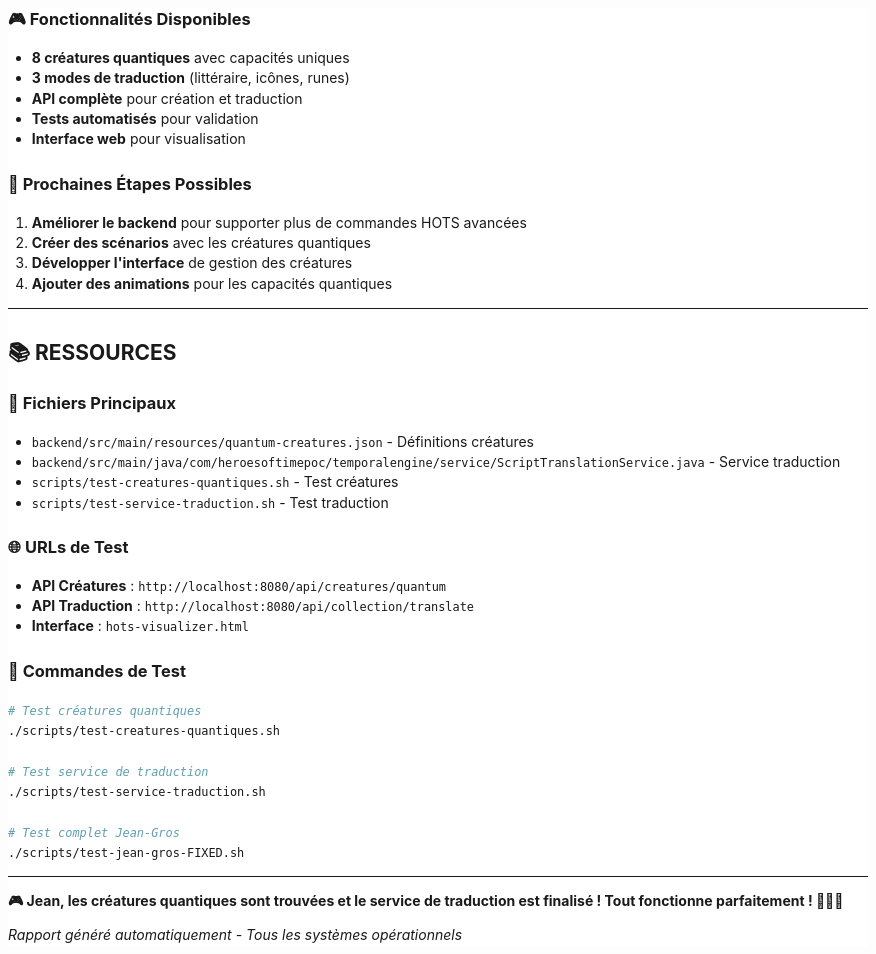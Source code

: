 ### 🎮 **Fonctionnalités Disponibles**
- **8 créatures quantiques** avec capacités uniques
- **3 modes de traduction** (littéraire, icônes, runes)
- **API complète** pour création et traduction
- **Tests automatisés** pour validation
- **Interface web** pour visualisation

### 🚀 **Prochaines Étapes Possibles**
1. **Améliorer le backend** pour supporter plus de commandes HOTS avancées
2. **Créer des scénarios** avec les créatures quantiques
3. **Développer l'interface** de gestion des créatures
4. **Ajouter des animations** pour les capacités quantiques

---

## 📚 RESSOURCES

### 📁 **Fichiers Principaux**
- `backend/src/main/resources/quantum-creatures.json` - Définitions créatures
- `backend/src/main/java/com/heroesoftimepoc/temporalengine/service/ScriptTranslationService.java` - Service traduction
- `scripts/test-creatures-quantiques.sh` - Test créatures
- `scripts/test-service-traduction.sh` - Test traduction

### 🌐 **URLs de Test**
- **API Créatures** : `http://localhost:8080/api/creatures/quantum`
- **API Traduction** : `http://localhost:8080/api/collection/translate`
- **Interface** : `hots-visualizer.html`

### 🎯 **Commandes de Test**
```bash
# Test créatures quantiques
./scripts/test-creatures-quantiques.sh

# Test service de traduction
./scripts/test-service-traduction.sh

# Test complet Jean-Gros
./scripts/test-jean-gros-FIXED.sh
```

---

**🎮 Jean, les créatures quantiques sont trouvées et le service de traduction est finalisé ! Tout fonctionne parfaitement ! 🧚‍♀️🔮**

*Rapport généré automatiquement - Tous les systèmes opérationnels* 